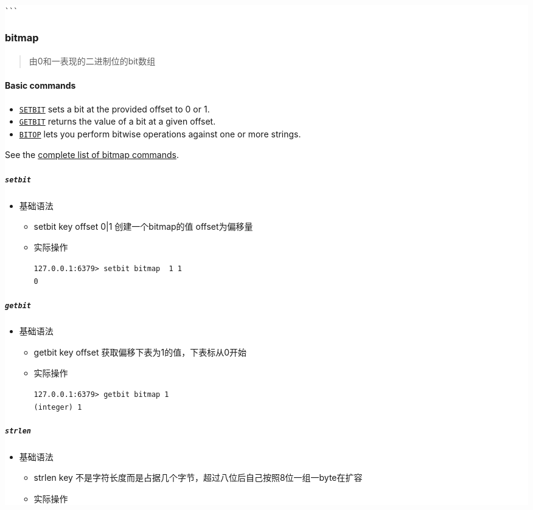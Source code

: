     ```

    





### bitmap

> 由0和一表现的二进制位的bit数组

#### Basic commands

- [`SETBIT`](https://redis.io/commands/setbit) sets a bit at the provided offset to 0 or 1.
- [`GETBIT`](https://redis.io/commands/getbit) returns the value of a bit at a given offset.
- [`BITOP`](https://redis.io/commands/bitop) lets you perform bitwise operations against one or more strings.

See the [complete list of bitmap commands](https://redis.io/commands/?group=bitmap).





##### `setbit`

- 基础语法

  - setbit key offset  0|1                                     创建一个bitmap的值 offset为偏移量   

  - 实际操作

    ```
    127.0.0.1:6379> setbit bitmap  1 1
    0
    ```

    

##### `getbit`

- 基础语法

  - getbit  key  offset                                             获取偏移下表为1的值，下表标从0开始

  - 实际操作

    ```
    127.0.0.1:6379> getbit bitmap 1
    (integer) 1
    ```




##### `strlen`

- 基础语法

  - strlen key                                                                 不是字符长度而是占据几个字节，超过八位后自己按照8位一组一byte在扩容

  - 实际操作
